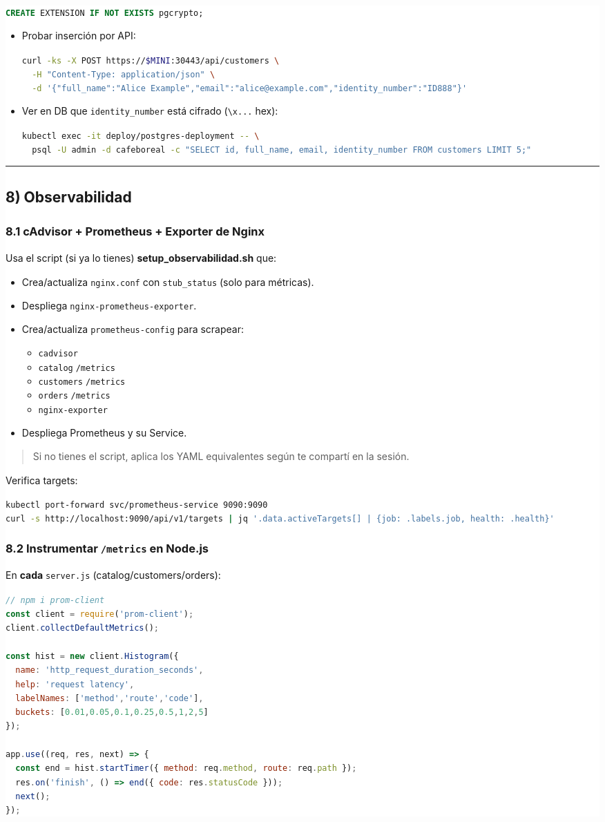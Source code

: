   ```sql
  CREATE EXTENSION IF NOT EXISTS pgcrypto;
  ```
* Probar inserción por API:

  ```bash
  curl -ks -X POST https://$MINI:30443/api/customers \
    -H "Content-Type: application/json" \
    -d '{"full_name":"Alice Example","email":"alice@example.com","identity_number":"ID888"}'
  ```
* Ver en DB que `identity_number` está cifrado (`\x...` hex):

  ```bash
  kubectl exec -it deploy/postgres-deployment -- \
    psql -U admin -d cafeboreal -c "SELECT id, full_name, email, identity_number FROM customers LIMIT 5;"
  ```

---

## 8) Observabilidad

### 8.1 cAdvisor + Prometheus + Exporter de Nginx

Usa el script (si ya lo tienes) **setup\_observabilidad.sh** que:

* Crea/actualiza `nginx.conf` con `stub_status` (solo para métricas).
* Despliega `nginx-prometheus-exporter`.
* Crea/actualiza `prometheus-config` para scrapear:

  * `cadvisor`
  * `catalog` `/metrics`
  * `customers` `/metrics`
  * `orders` `/metrics`
  * `nginx-exporter`
* Despliega Prometheus y su Service.

> Si no tienes el script, aplica los YAML equivalentes según te compartí en la sesión.

Verifica targets:

```bash
kubectl port-forward svc/prometheus-service 9090:9090
curl -s http://localhost:9090/api/v1/targets | jq '.data.activeTargets[] | {job: .labels.job, health: .health}'
```

### 8.2 Instrumentar `/metrics` en Node.js

En **cada** `server.js` (catalog/customers/orders):

```js
// npm i prom-client
const client = require('prom-client');
client.collectDefaultMetrics();

const hist = new client.Histogram({
  name: 'http_request_duration_seconds',
  help: 'request latency',
  labelNames: ['method','route','code'],
  buckets: [0.01,0.05,0.1,0.25,0.5,1,2,5]
});

app.use((req, res, next) => {
  const end = hist.startTimer({ method: req.method, route: req.path });
  res.on('finish', () => end({ code: res.statusCode }));
  next();
});

```